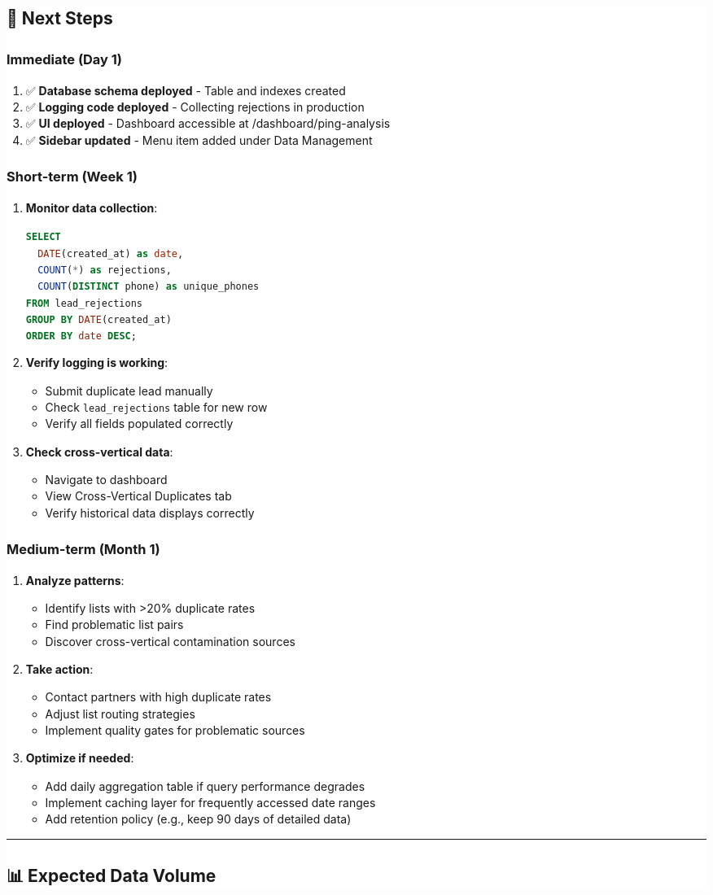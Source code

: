 
## 🎯 Next Steps

### Immediate (Day 1)

1. ✅ **Database schema deployed** - Table and indexes created
2. ✅ **Logging code deployed** - Collecting rejections in production
3. ✅ **UI deployed** - Dashboard accessible at /dashboard/ping-analysis
4. ✅ **Sidebar updated** - Menu item added under Data Management

### Short-term (Week 1)

1. **Monitor data collection**:
   ```sql
   SELECT 
     DATE(created_at) as date,
     COUNT(*) as rejections,
     COUNT(DISTINCT phone) as unique_phones
   FROM lead_rejections
   GROUP BY DATE(created_at)
   ORDER BY date DESC;
   ```

2. **Verify logging is working**:
   - Submit duplicate lead manually
   - Check `lead_rejections` table for new row
   - Verify all fields populated correctly

3. **Check cross-vertical data**:
   - Navigate to dashboard
   - View Cross-Vertical Duplicates tab
   - Verify historical data displays correctly

### Medium-term (Month 1)

1. **Analyze patterns**:
   - Identify lists with >20% duplicate rates
   - Find problematic list pairs
   - Discover cross-vertical contamination sources

2. **Take action**:
   - Contact partners with high duplicate rates
   - Adjust list routing strategies
   - Implement quality gates for problematic sources

3. **Optimize if needed**:
   - Add daily aggregation table if query performance degrades
   - Implement caching layer for frequently accessed date ranges
   - Add retention policy (e.g., keep 90 days of detailed data)

---

## 📊 Expected Data Volume
